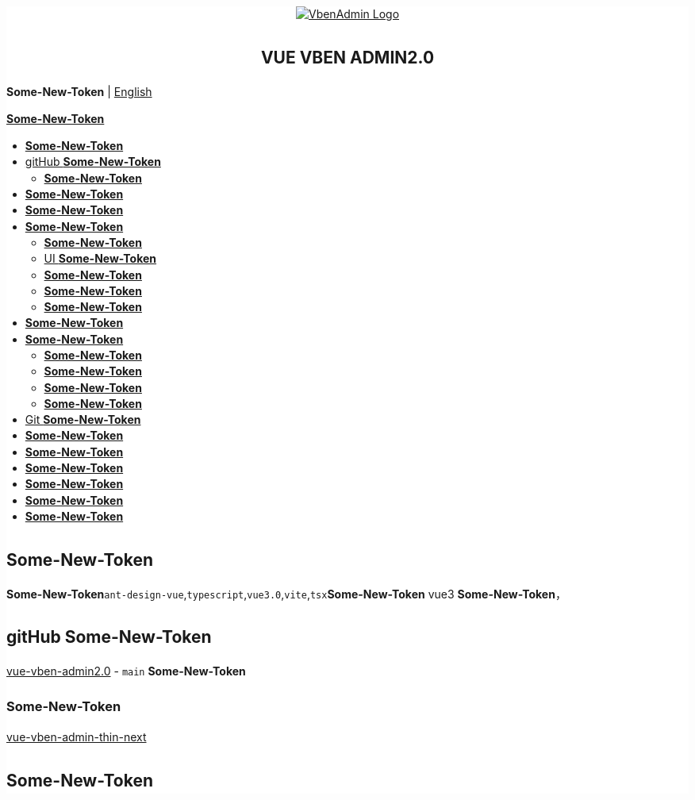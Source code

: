 <p align="center">
  <a href="https://github.com/anncwb/vue-vben-admin" target="_blank">
    <img alt="VbenAdmin Logo" width="200" src="./.github/res/imgs/logo.png">
  </a>
</p>
<h2 align="center">VUE VBEN ADMIN2.0</h2>

****Some-New-Token**** | [English](./README.en-US.md)

[**Some-New-Token**](CHANGELOG.zh_CN.md)

- [**Some-New-Token**](#__Some-New-Token__)
- [gitHub **Some-New-Token**](#github-__Some-New-Token__)
  - [**Some-New-Token**](#__Some-New-Token__)
- [**Some-New-Token**](#__Some-New-Token__)
- [**Some-New-Token**](#__Some-New-Token__)
- [**Some-New-Token**](#__Some-New-Token__)
  - [**Some-New-Token**](#__Some-New-Token__)
  - [UI **Some-New-Token**](#ui-__Some-New-Token__)
  - [**Some-New-Token**](#__Some-New-Token__)
  - [**Some-New-Token**](#__Some-New-Token__)
  - [**Some-New-Token**](#__Some-New-Token__)
- [**Some-New-Token**](#__Some-New-Token__)
- [**Some-New-Token**](#__Some-New-Token__)
  - [**Some-New-Token**](#__Some-New-Token__)
  - [**Some-New-Token**](#__Some-New-Token__)
  - [**Some-New-Token**](#__Some-New-Token__)
  - [**Some-New-Token**](#__Some-New-Token__)
- [Git **Some-New-Token**](#git-__Some-New-Token__)
- [**Some-New-Token**](#__Some-New-Token__)
- [**Some-New-Token**](#__Some-New-Token__)
- [**Some-New-Token**](#__Some-New-Token__)
- [**Some-New-Token**](#__Some-New-Token__)
- [**Some-New-Token**](#__Some-New-Token__-1)
- [**Some-New-Token**](#__Some-New-Token__)

## **Some-New-Token**

**Some-New-Token**`ant-design-vue`,`typescript`,`vue3.0`,`vite`,`tsx`**Some-New-Token** vue3 **Some-New-Token**，

## gitHub **Some-New-Token**

[vue-vben-admin2.0](https://github.com/anncwb/vue-vben-admin) - `main` **Some-New-Token**

### **Some-New-Token**

[vue-vben-admin-thin-next](https://github.com/anncwb/vben-admin-thin-next)

## **Some-New-Token**
